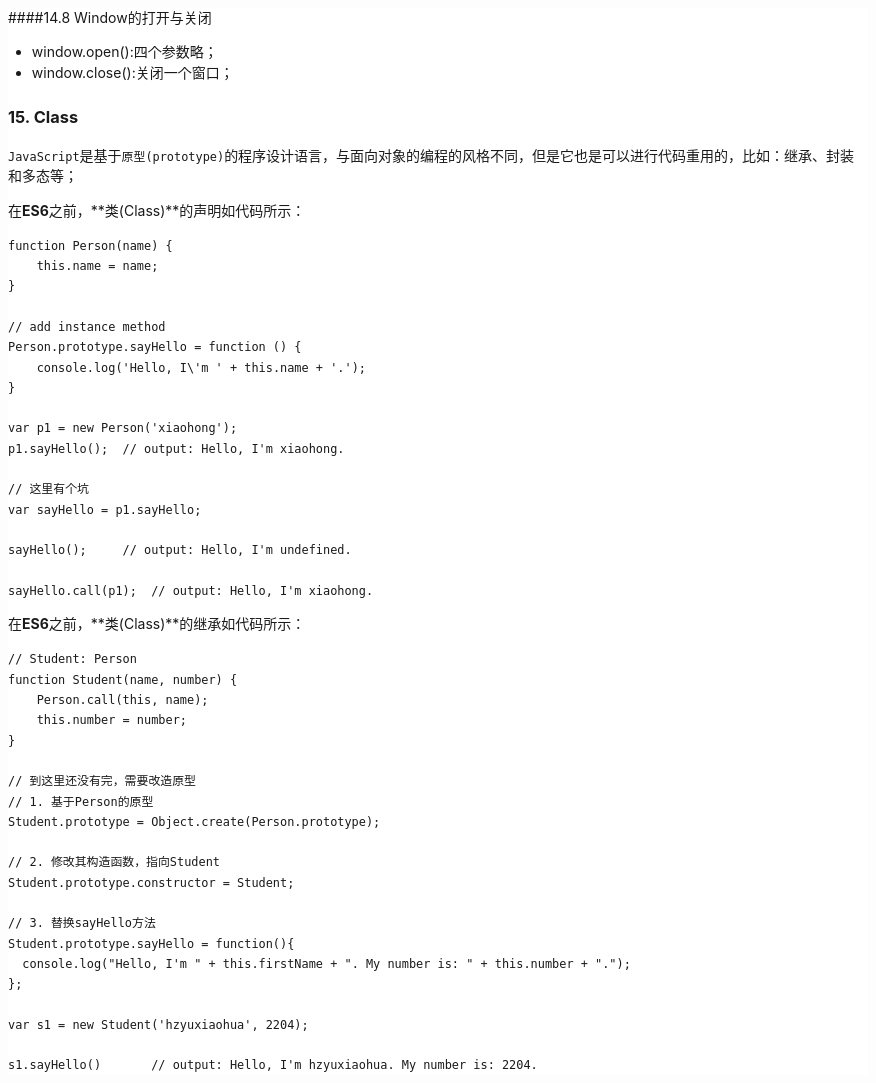 ####14.8 Window的打开与关闭

- window.open():四个参数略；
- window.close():关闭一个窗口；

### 15. Class

`JavaScript`是基于`原型(prototype)`的程序设计语言，与面向对象的编程的风格不同，但是它也是可以进行代码重用的，比如：继承、封装和多态等；

在**ES6**之前，**类(Class)**的声明如代码所示：

```
function Person(name) {
	this.name = name;
}

// add instance method
Person.prototype.sayHello = function () {
	console.log('Hello, I\'m ' + this.name + '.');
}

var p1 = new Person('xiaohong');
p1.sayHello();	// output: Hello, I'm xiaohong.

// 这里有个坑
var sayHello = p1.sayHello;

sayHello();		// output: Hello, I'm undefined.

sayHello.call(p1);	// output: Hello, I'm xiaohong.
```

在**ES6**之前，**类(Class)**的继承如代码所示：

```
// Student: Person
function Student(name, number) {
	Person.call(this, name);
	this.number = number;
}

// 到这里还没有完，需要改造原型
// 1. 基于Person的原型
Student.prototype = Object.create(Person.prototype);

// 2. 修改其构造函数，指向Student
Student.prototype.constructor = Student;

// 3. 替换sayHello方法
Student.prototype.sayHello = function(){
  console.log("Hello, I'm " + this.firstName + ". My number is: " + this.number + ".");
};

var s1 = new Student('hzyuxiaohua', 2204);

s1.sayHello()		// output: Hello, I'm hzyuxiaohua. My number is: 2204.
```
